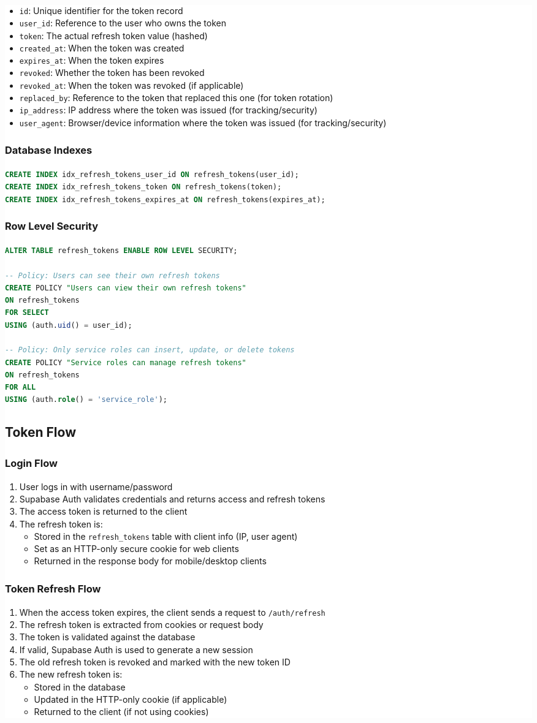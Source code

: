 - `id`: Unique identifier for the token record
- `user_id`: Reference to the user who owns the token
- `token`: The actual refresh token value (hashed)
- `created_at`: When the token was created
- `expires_at`: When the token expires
- `revoked`: Whether the token has been revoked
- `revoked_at`: When the token was revoked (if applicable)
- `replaced_by`: Reference to the token that replaced this one (for token rotation)
- `ip_address`: IP address where the token was issued (for tracking/security)
- `user_agent`: Browser/device information where the token was issued (for tracking/security)

### Database Indexes

```sql
CREATE INDEX idx_refresh_tokens_user_id ON refresh_tokens(user_id);
CREATE INDEX idx_refresh_tokens_token ON refresh_tokens(token);
CREATE INDEX idx_refresh_tokens_expires_at ON refresh_tokens(expires_at);
```

### Row Level Security

```sql
ALTER TABLE refresh_tokens ENABLE ROW LEVEL SECURITY;

-- Policy: Users can see their own refresh tokens
CREATE POLICY "Users can view their own refresh tokens" 
ON refresh_tokens 
FOR SELECT
USING (auth.uid() = user_id);

-- Policy: Only service roles can insert, update, or delete tokens
CREATE POLICY "Service roles can manage refresh tokens" 
ON refresh_tokens 
FOR ALL
USING (auth.role() = 'service_role');
```

## Token Flow

### Login Flow

1. User logs in with username/password
2. Supabase Auth validates credentials and returns access and refresh tokens
3. The access token is returned to the client
4. The refresh token is:
   - Stored in the `refresh_tokens` table with client info (IP, user agent)
   - Set as an HTTP-only secure cookie for web clients
   - Returned in the response body for mobile/desktop clients

### Token Refresh Flow

1. When the access token expires, the client sends a request to `/auth/refresh`
2. The refresh token is extracted from cookies or request body
3. The token is validated against the database
4. If valid, Supabase Auth is used to generate a new session
5. The old refresh token is revoked and marked with the new token ID
6. The new refresh token is:
   - Stored in the database
   - Updated in the HTTP-only cookie (if applicable)
   - Returned to the client (if not using cookies)
